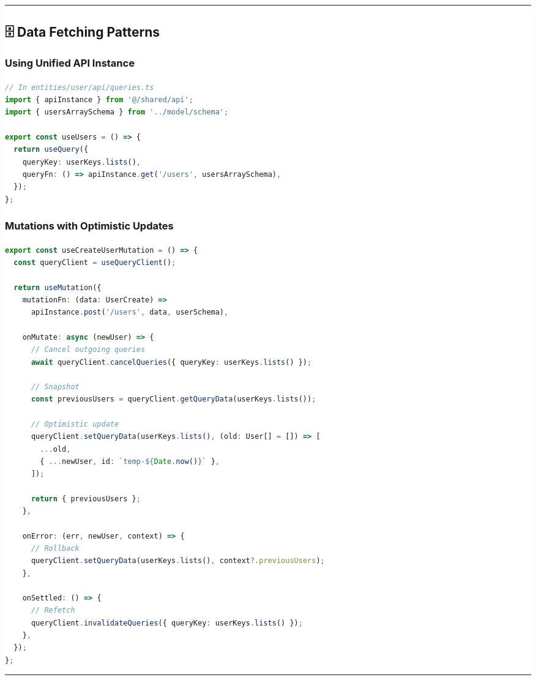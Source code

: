 
---

## 🗄️ Data Fetching Patterns

### Using Unified API Instance
```typescript
// In entities/user/api/queries.ts
import { apiInstance } from '@/shared/api';
import { usersArraySchema } from '../model/schema';

export const useUsers = () => {
  return useQuery({
    queryKey: userKeys.lists(),
    queryFn: () => apiInstance.get('/users', usersArraySchema),
  });
};
```

### Mutations with Optimistic Updates
```typescript
export const useCreateUserMutation = () => {
  const queryClient = useQueryClient();

  return useMutation({
    mutationFn: (data: UserCreate) =>
      apiInstance.post('/users', data, userSchema),
      
    onMutate: async (newUser) => {
      // Cancel outgoing queries
      await queryClient.cancelQueries({ queryKey: userKeys.lists() });
      
      // Snapshot
      const previousUsers = queryClient.getQueryData(userKeys.lists());
      
      // Optimistic update
      queryClient.setQueryData(userKeys.lists(), (old: User[] = []) => [
        ...old,
        { ...newUser, id: `temp-${Date.now()}` },
      ]);
      
      return { previousUsers };
    },
    
    onError: (err, newUser, context) => {
      // Rollback
      queryClient.setQueryData(userKeys.lists(), context?.previousUsers);
    },
    
    onSettled: () => {
      // Refetch
      queryClient.invalidateQueries({ queryKey: userKeys.lists() });
    },
  });
};
```

---